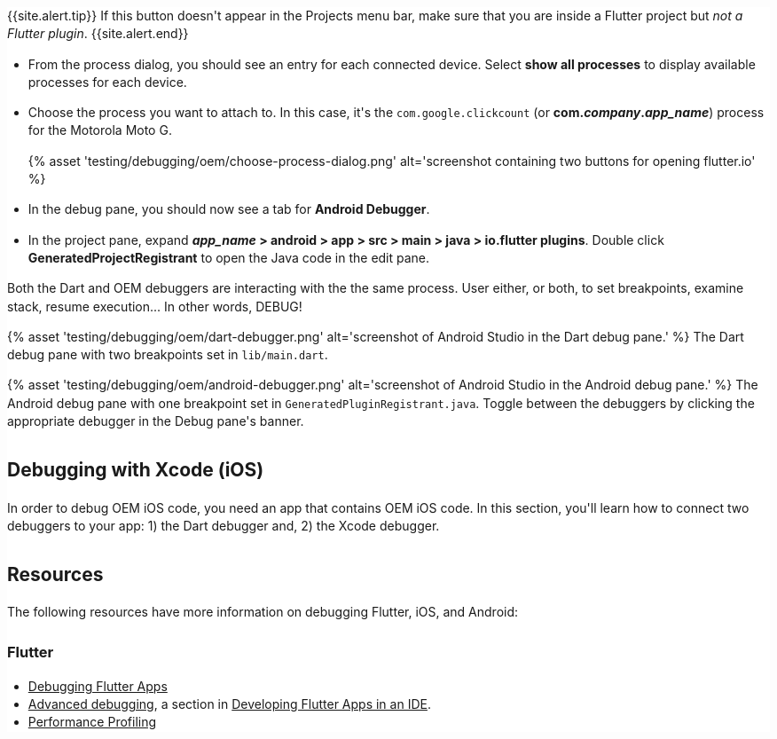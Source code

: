 {{site.alert.tip}}
  If this button doesn't appear in the Projects menu bar, make sure that
  you are inside a Flutter project but <em>not a Flutter plugin</em>.
{{site.alert.end}}

* From the process dialog, you should see an entry for each connected device.
  Select **show all processes** to display available processes for each
  device.

* Choose the process you want to attach to. In this case, it's the
  `com.google.clickcount`
   (or <strong>com.<em>company</em>.<em>app_name</em></strong>)
   process for the Motorola Moto G.

  {% asset 'testing/debugging/oem/choose-process-dialog.png' alt='screenshot containing two buttons for opening flutter.io' %}

*  In the debug pane, you should now see a tab for **Android Debugger**.

* In the project pane, expand
  <strong><em>app_name</em> > android > app > src > main > java > io.flutter plugins</strong>.
  Double click **GeneratedProjectRegistrant** to open the Java code in the edit pane.

Both the Dart and OEM debuggers are interacting with the the same process.
User either, or both, to set breakpoints, examine stack, resume execution...
In other words, DEBUG!

  {% asset 'testing/debugging/oem/dart-debugger.png' alt='screenshot of Android Studio in the Dart debug pane.' %}
  The Dart debug pane with two breakpoints set in `lib/main.dart`.

  {% asset 'testing/debugging/oem/android-debugger.png' alt='screenshot of Android Studio in the Android debug pane.' %}
  The Android debug pane with one breakpoint set in
   `GeneratedPluginRegistrant.java`.
  Toggle between the debuggers by clicking the appropriate debugger in
   the Debug pane's banner.

## Debugging with Xcode (iOS)

In order to debug OEM iOS code, you need an app that contains OEM iOS code.
In this section, you'll learn how to connect two debuggers to your app: 1) the
Dart debugger and, 2) the Xcode debugger.

## Resources

The following resources have more information on debugging Flutter,
iOS, and Android:

### Flutter

* [Debugging Flutter Apps](/docs/testing/debugging)
* [Advanced debugging](/docs/development/tools/android-studio#advanced-debugging), a section in
  [Developing Flutter Apps in an IDE](/docs/development/tools/android-studio).
* [Performance Profiling](/docs/testing/ui-performance)
